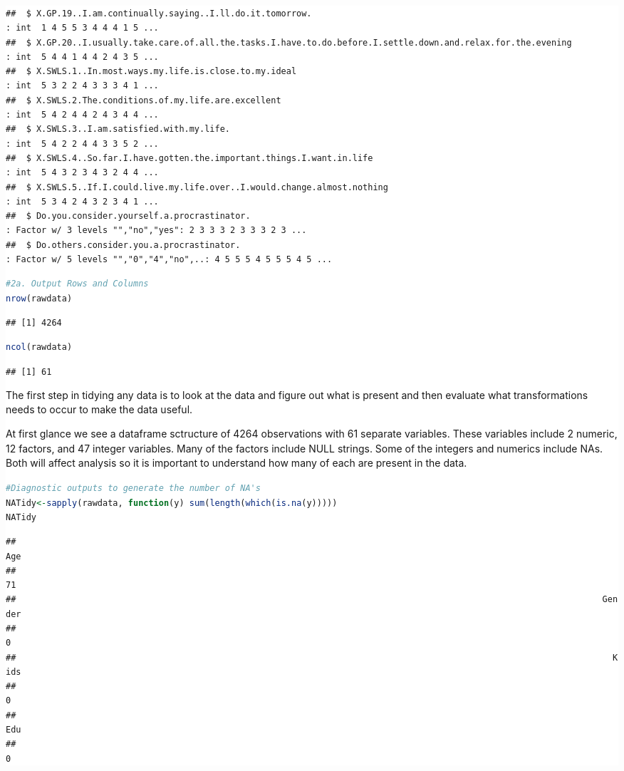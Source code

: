 ```
##  $ X.GP.19..I.am.continually.saying..I.ll.do.it.tomorrow.                                                                  : int  1 4 5 5 3 4 4 4 1 5 ...
##  $ X.GP.20..I.usually.take.care.of.all.the.tasks.I.have.to.do.before.I.settle.down.and.relax.for.the.evening               : int  5 4 4 1 4 4 2 4 3 5 ...
##  $ X.SWLS.1..In.most.ways.my.life.is.close.to.my.ideal                                                                     : int  5 3 2 2 4 3 3 3 4 1 ...
##  $ X.SWLS.2.The.conditions.of.my.life.are.excellent                                                                        : int  5 4 2 4 4 2 4 3 4 4 ...
##  $ X.SWLS.3..I.am.satisfied.with.my.life.                                                                                  : int  5 4 2 2 4 4 3 3 5 2 ...
##  $ X.SWLS.4..So.far.I.have.gotten.the.important.things.I.want.in.life                                                      : int  5 4 3 2 3 4 3 2 4 4 ...
##  $ X.SWLS.5..If.I.could.live.my.life.over..I.would.change.almost.nothing                                                   : int  5 3 4 2 4 3 2 3 4 1 ...
##  $ Do.you.consider.yourself.a.procrastinator.                                                                              : Factor w/ 3 levels "","no","yes": 2 3 3 3 2 3 3 3 2 3 ...
##  $ Do.others.consider.you.a.procrastinator.                                                                                : Factor w/ 5 levels "","0","4","no",..: 4 5 5 5 4 5 5 5 4 5 ...
```

```r
#2a. Output Rows and Columns
nrow(rawdata)
```

```
## [1] 4264
```

```r
ncol(rawdata)
```

```
## [1] 61
```

The first step in tidying any data is to look at the data and figure out what is present and then evaluate what transformations needs to occur to make the data useful.

At first glance we see a dataframe sctructure of 4264 observations with 61 separate variables.  These variables include 2 numeric, 12 factors, and 47 integer variables.  Many of the factors include NULL strings.  Some of the integers and numerics include NAs.  Both will affect analysis so it is important to understand how many of each are present in the data.


```r
#Diagnostic outputs to generate the number of NA's
NATidy<-sapply(rawdata, function(y) sum(length(which(is.na(y)))))
NATidy
```

```
##                                                                                                                      Age 
##                                                                                                                       71 
##                                                                                                                   Gender 
##                                                                                                                        0 
##                                                                                                                     Kids 
##                                                                                                                        0 
##                                                                                                                      Edu 
##                                                                                                                        0 
```